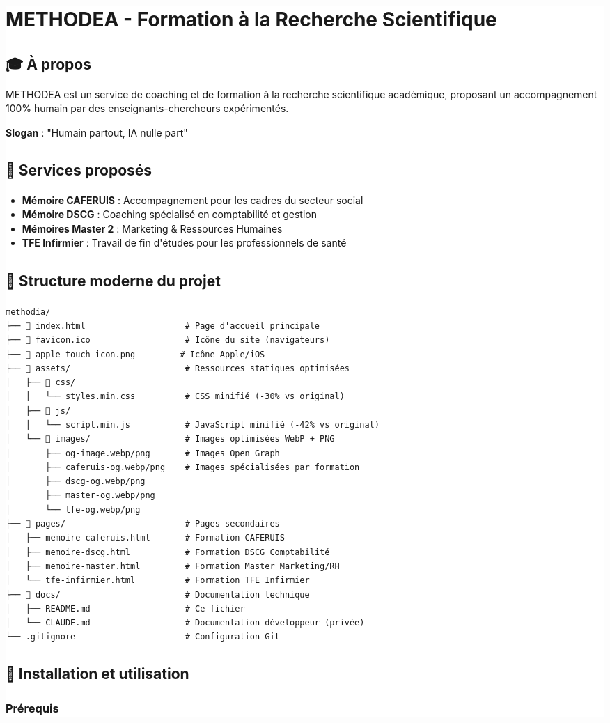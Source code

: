 # METHODEA - Formation à la Recherche Scientifique

## 🎓 À propos

METHODEA est un service de coaching et de formation à la recherche scientifique académique, proposant un accompagnement 100% humain par des enseignants-chercheurs expérimentés.

**Slogan** : "Humain partout, IA nulle part"

## 🌟 Services proposés

- **Mémoire CAFERUIS** : Accompagnement pour les cadres du secteur social
- **Mémoire DSCG** : Coaching spécialisé en comptabilité et gestion
- **Mémoires Master 2** : Marketing & Ressources Humaines
- **TFE Infirmier** : Travail de fin d'études pour les professionnels de santé

## 📁 Structure moderne du projet

```
methodia/
├── 📄 index.html                    # Page d'accueil principale
├── 🎨 favicon.ico                   # Icône du site (navigateurs)
├── 🎨 apple-touch-icon.png         # Icône Apple/iOS
├── 📁 assets/                       # Ressources statiques optimisées
│   ├── 📁 css/
│   │   └── styles.min.css          # CSS minifié (-30% vs original)
│   ├── 📁 js/
│   │   └── script.min.js           # JavaScript minifié (-42% vs original)
│   └── 📁 images/                   # Images optimisées WebP + PNG
│       ├── og-image.webp/png       # Images Open Graph
│       ├── caferuis-og.webp/png    # Images spécialisées par formation
│       ├── dscg-og.webp/png
│       ├── master-og.webp/png
│       └── tfe-og.webp/png
├── 📁 pages/                        # Pages secondaires
│   ├── memoire-caferuis.html       # Formation CAFERUIS
│   ├── memoire-dscg.html           # Formation DSCG Comptabilité
│   ├── memoire-master.html         # Formation Master Marketing/RH
│   └── tfe-infirmier.html          # Formation TFE Infirmier
├── 📁 docs/                         # Documentation technique
│   ├── README.md                   # Ce fichier
│   └── CLAUDE.md                   # Documentation développeur (privée)
└── .gitignore                      # Configuration Git
```

## 🚀 Installation et utilisation

### Prérequis
